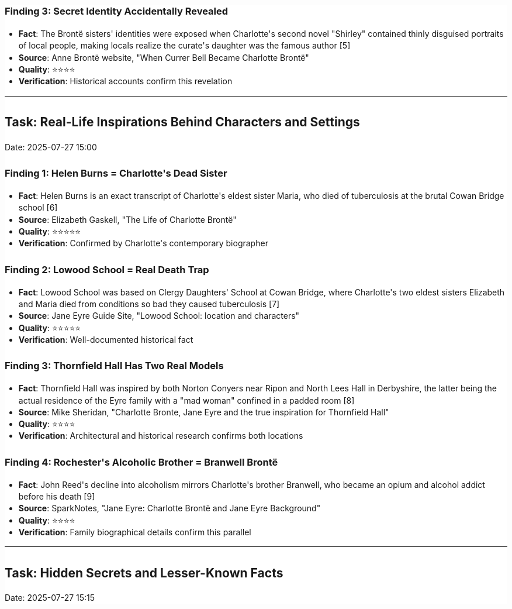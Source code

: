 ### Finding 3: Secret Identity Accidentally Revealed
- **Fact**: The Brontë sisters' identities were exposed when Charlotte's second novel "Shirley" contained thinly disguised portraits of local people, making locals realize the curate's daughter was the famous author [5]
- **Source**: Anne Brontë website, "When Currer Bell Became Charlotte Brontë"
- **Quality**: ⭐⭐⭐⭐
- **Verification**: Historical accounts confirm this revelation

---

## Task: Real-Life Inspirations Behind Characters and Settings
Date: 2025-07-27 15:00

### Finding 1: Helen Burns = Charlotte's Dead Sister
- **Fact**: Helen Burns is an exact transcript of Charlotte's eldest sister Maria, who died of tuberculosis at the brutal Cowan Bridge school [6]
- **Source**: Elizabeth Gaskell, "The Life of Charlotte Brontë"
- **Quality**: ⭐⭐⭐⭐⭐
- **Verification**: Confirmed by Charlotte's contemporary biographer

### Finding 2: Lowood School = Real Death Trap
- **Fact**: Lowood School was based on Clergy Daughters' School at Cowan Bridge, where Charlotte's two eldest sisters Elizabeth and Maria died from conditions so bad they caused tuberculosis [7]
- **Source**: Jane Eyre Guide Site, "Lowood School: location and characters"
- **Quality**: ⭐⭐⭐⭐⭐
- **Verification**: Well-documented historical fact

### Finding 3: Thornfield Hall Has Two Real Models
- **Fact**: Thornfield Hall was inspired by both Norton Conyers near Ripon and North Lees Hall in Derbyshire, the latter being the actual residence of the Eyre family with a "mad woman" confined in a padded room [8]
- **Source**: Mike Sheridan, "Charlotte Bronte, Jane Eyre and the true inspiration for Thornfield Hall"
- **Quality**: ⭐⭐⭐⭐
- **Verification**: Architectural and historical research confirms both locations

### Finding 4: Rochester's Alcoholic Brother = Branwell Brontë
- **Fact**: John Reed's decline into alcoholism mirrors Charlotte's brother Branwell, who became an opium and alcohol addict before his death [9]
- **Source**: SparkNotes, "Jane Eyre: Charlotte Brontë and Jane Eyre Background"
- **Quality**: ⭐⭐⭐⭐
- **Verification**: Family biographical details confirm this parallel

---

## Task: Hidden Secrets and Lesser-Known Facts
Date: 2025-07-27 15:15
